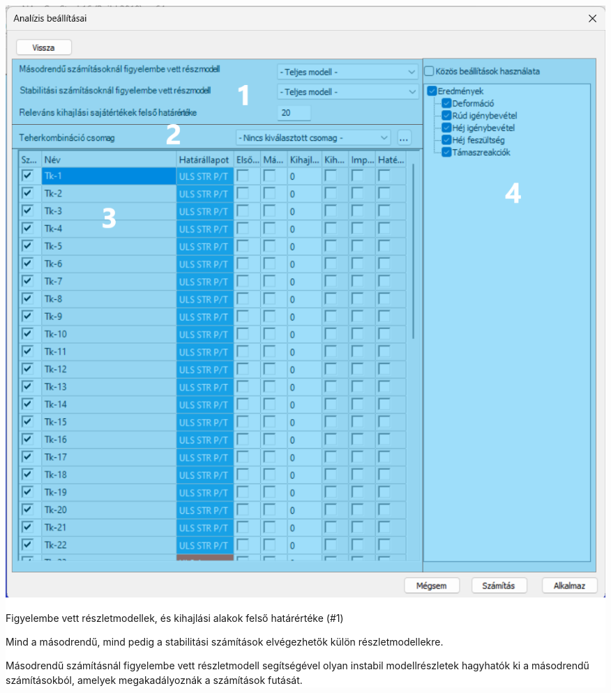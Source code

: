 
![Analízis beállítás kombinációk aloldal](./img/wp-content-uploads-2023-07-Analizis_beallitas_aloldal_kombinaciok_szamokkal.png)


Figyelembe vett részletmodellek, és kihajlási alakok felső határértéke (#1)


Mind a másodrendű, mind pedig a stabilitási számítások elvégezhetők külön részletmodellekre.


Másodrendű számításnál figyelembe vett részletmodell segítségével olyan instabil modellrészletek hagyhatók ki a másodrendű számításokból, amelyek megakadályoznák a számítások futását.
